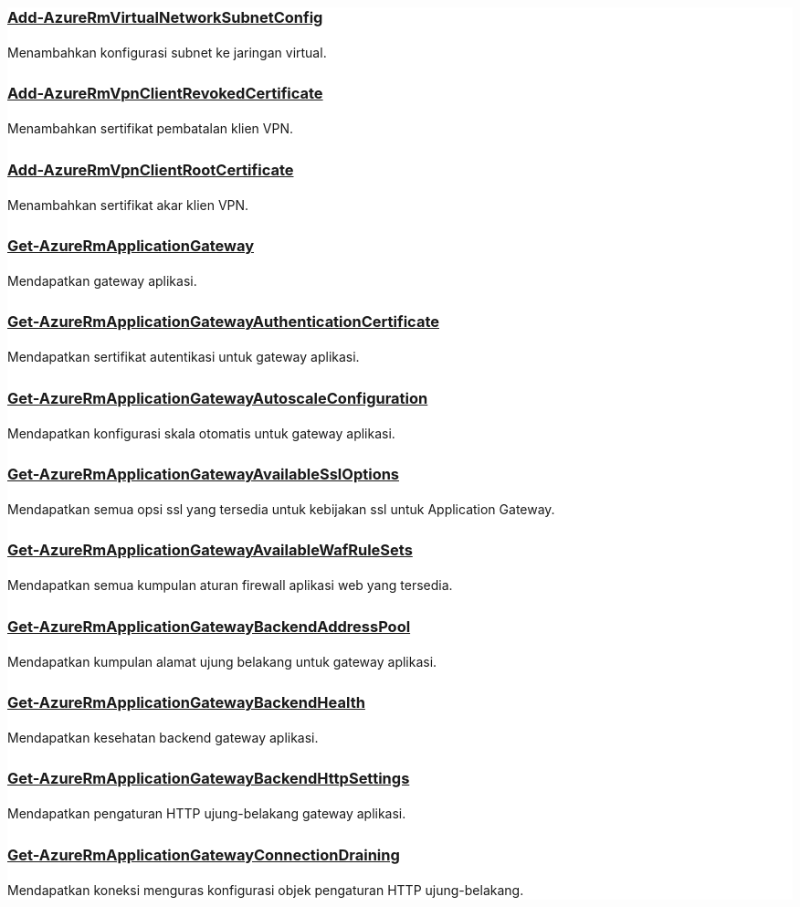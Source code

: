 ### [Add-AzureRmVirtualNetworkSubnetConfig](Add-AzureRmVirtualNetworkSubnetConfig.md)
Menambahkan konfigurasi subnet ke jaringan virtual.

### [Add-AzureRmVpnClientRevokedCertificate](Add-AzureRmVpnClientRevokedCertificate.md)
Menambahkan sertifikat pembatalan klien VPN.

### [Add-AzureRmVpnClientRootCertificate](Add-AzureRmVpnClientRootCertificate.md)
Menambahkan sertifikat akar klien VPN.

### [Get-AzureRmApplicationGateway](Get-AzureRmApplicationGateway.md)
Mendapatkan gateway aplikasi.

### [Get-AzureRmApplicationGatewayAuthenticationCertificate](Get-AzureRmApplicationGatewayAuthenticationCertificate.md)
Mendapatkan sertifikat autentikasi untuk gateway aplikasi.

### [Get-AzureRmApplicationGatewayAutoscaleConfiguration](Get-AzureRmApplicationGatewayAutoscaleConfiguration.md)
Mendapatkan konfigurasi skala otomatis untuk gateway aplikasi.

### [Get-AzureRmApplicationGatewayAvailableSslOptions](Get-AzureRmApplicationGatewayAvailableSslOptions.md)
Mendapatkan semua opsi ssl yang tersedia untuk kebijakan ssl untuk Application Gateway.

### [Get-AzureRmApplicationGatewayAvailableWafRuleSets](Get-AzureRmApplicationGatewayAvailableWafRuleSets.md)
Mendapatkan semua kumpulan aturan firewall aplikasi web yang tersedia.

### [Get-AzureRmApplicationGatewayBackendAddressPool](Get-AzureRmApplicationGatewayBackendAddressPool.md)
Mendapatkan kumpulan alamat ujung belakang untuk gateway aplikasi.

### [Get-AzureRmApplicationGatewayBackendHealth](Get-AzureRmApplicationGatewayBackendHealth.md)
Mendapatkan kesehatan backend gateway aplikasi.

### [Get-AzureRmApplicationGatewayBackendHttpSettings](Get-AzureRmApplicationGatewayBackendHttpSettings.md)
Mendapatkan pengaturan HTTP ujung-belakang gateway aplikasi.

### [Get-AzureRmApplicationGatewayConnectionDraining](Get-AzureRmApplicationGatewayConnectionDraining.md)
Mendapatkan koneksi menguras konfigurasi objek pengaturan HTTP ujung-belakang.
